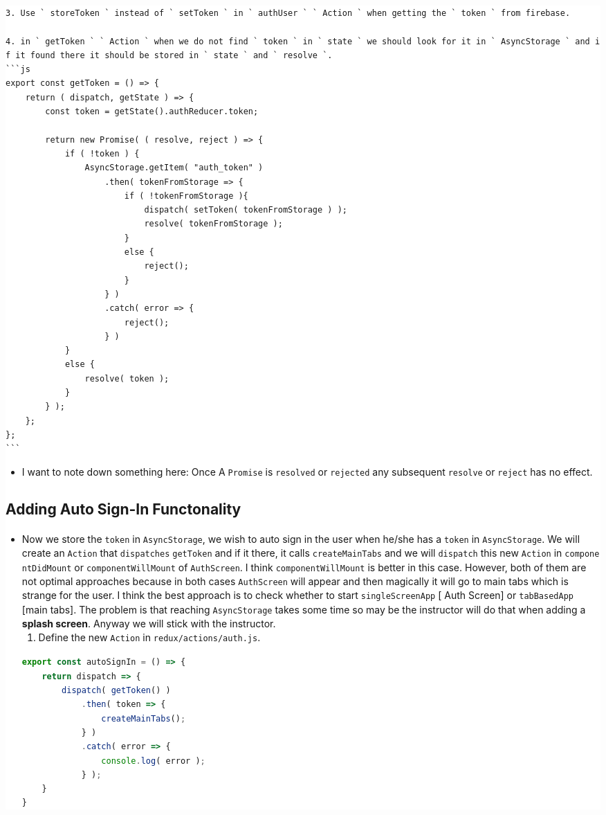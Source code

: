     3. Use ` storeToken ` instead of ` setToken ` in ` authUser ` ` Action ` when getting the ` token ` from firebase.

    4. in ` getToken ` ` Action ` when we do not find ` token ` in ` state ` we should look for it in ` AsyncStorage ` and if it found there it should be stored in ` state ` and ` resolve `.
    ```js
    export const getToken = () => {
        return ( dispatch, getState ) => {
            const token = getState().authReducer.token;

            return new Promise( ( resolve, reject ) => {
                if ( !token ) {
                    AsyncStorage.getItem( "auth_token" )
                        .then( tokenFromStorage => {
                            if ( !tokenFromStorage ){
                                dispatch( setToken( tokenFromStorage ) );
                                resolve( tokenFromStorage );
                            }
                            else {
                                reject();
                            }
                        } )
                        .catch( error => {
                            reject();
                        } )
                }
                else {
                    resolve( token );
                }
            } );
        };
    };
    ```

* I want to note down something here: Once A ` Promise ` is ` resolved ` or ` rejected ` any subsequent ` resolve ` or ` reject ` has no effect.


## Adding Auto Sign-In Functonality
* Now we store the ` token ` in ` AsyncStorage `, we wish to auto sign in the user when he/she has a ` token ` in ` AsyncStorage `. We will create an ` Action ` that ` dispatches ` ` getToken ` and if it there, it calls ` createMainTabs ` and we will ` dispatch ` this new ` Action ` in ` componentDidMount ` or ` componentWillMount ` of ` AuthScreen `. I think ` componentWillMount ` is better in this case. However, both of them are not optimal approaches because in both cases ` AuthScreen ` will appear and then magically it will go to main tabs which is strange for the user. I think the best approach is to check whether to start ` singleScreenApp ` [ Auth Screen] or ` tabBasedApp ` [main tabs]. The problem is that reaching ` AsyncStorage ` takes some time so may be the instructor will do that when adding a **splash screen**. Anyway we will stick with the instructor.
    1. Define the new ` Action ` in ` redux/actions/auth.js `.
    ```js
    export const autoSignIn = () => {
        return dispatch => {
            dispatch( getToken() )
                .then( token => {
                    createMainTabs();
                } )
                .catch( error => {
                    console.log( error );
                } );
        }
    }
    ```
